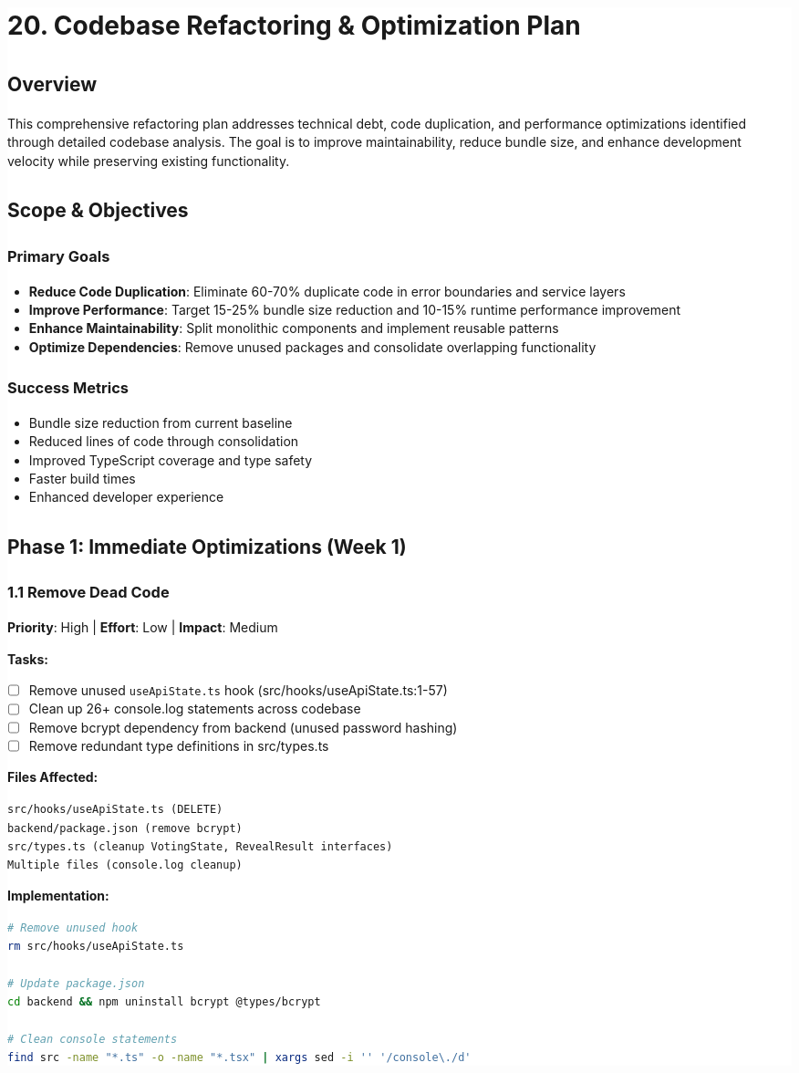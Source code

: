 # 20. Codebase Refactoring & Optimization Plan

## Overview

This comprehensive refactoring plan addresses technical debt, code duplication, and performance optimizations identified through detailed codebase analysis. The goal is to improve maintainability, reduce bundle size, and enhance development velocity while preserving existing functionality.

## Scope & Objectives

### Primary Goals
- **Reduce Code Duplication**: Eliminate 60-70% duplicate code in error boundaries and service layers
- **Improve Performance**: Target 15-25% bundle size reduction and 10-15% runtime performance improvement
- **Enhance Maintainability**: Split monolithic components and implement reusable patterns
- **Optimize Dependencies**: Remove unused packages and consolidate overlapping functionality

### Success Metrics
- Bundle size reduction from current baseline
- Reduced lines of code through consolidation
- Improved TypeScript coverage and type safety
- Faster build times
- Enhanced developer experience

## Phase 1: Immediate Optimizations (Week 1)

### 1.1 Remove Dead Code
**Priority**: High | **Effort**: Low | **Impact**: Medium

**Tasks:**
- [ ] Remove unused `useApiState.ts` hook (src/hooks/useApiState.ts:1-57)
- [ ] Clean up 26+ console.log statements across codebase
- [ ] Remove bcrypt dependency from backend (unused password hashing)
- [ ] Remove redundant type definitions in src/types.ts

**Files Affected:**
```
src/hooks/useApiState.ts (DELETE)
backend/package.json (remove bcrypt)
src/types.ts (cleanup VotingState, RevealResult interfaces)
Multiple files (console.log cleanup)
```

**Implementation:**
```bash
# Remove unused hook
rm src/hooks/useApiState.ts

# Update package.json
cd backend && npm uninstall bcrypt @types/bcrypt

# Clean console statements
find src -name "*.ts" -o -name "*.tsx" | xargs sed -i '' '/console\./d'
```
